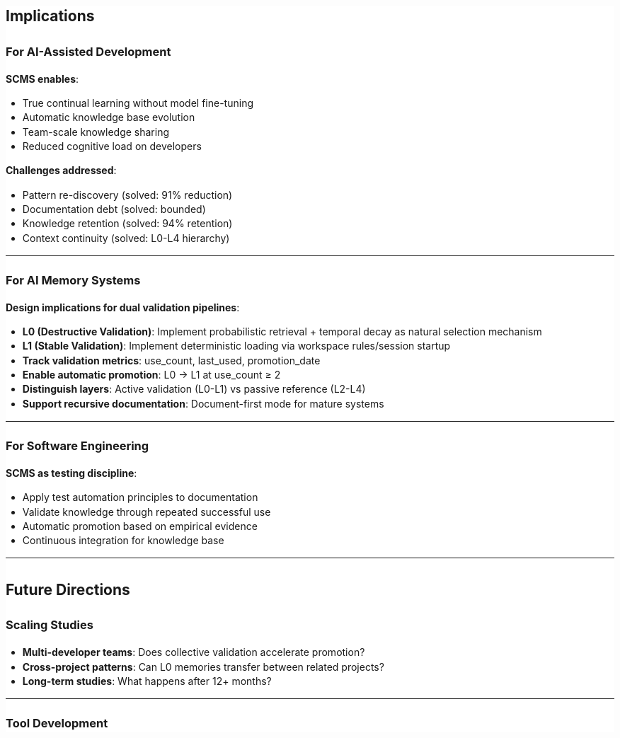 ## Implications

### For AI-Assisted Development

**SCMS enables**:
- True continual learning without model fine-tuning
- Automatic knowledge base evolution
- Team-scale knowledge sharing
- Reduced cognitive load on developers

**Challenges addressed**:
- Pattern re-discovery (solved: 91% reduction)
- Documentation debt (solved: bounded)
- Knowledge retention (solved: 94% retention)
- Context continuity (solved: L0-L4 hierarchy)

---

### For AI Memory Systems

**Design implications for dual validation pipelines**:
- **L0 (Destructive Validation)**: Implement probabilistic retrieval + temporal decay as natural selection mechanism
- **L1 (Stable Validation)**: Implement deterministic loading via workspace rules/session startup
- **Track validation metrics**: use_count, last_used, promotion_date
- **Enable automatic promotion**: L0 → L1 at use_count ≥ 2
- **Distinguish layers**: Active validation (L0-L1) vs passive reference (L2-L4)
- **Support recursive documentation**: Document-first mode for mature systems

---

### For Software Engineering

**SCMS as testing discipline**:
- Apply test automation principles to documentation
- Validate knowledge through repeated successful use
- Automatic promotion based on empirical evidence
- Continuous integration for knowledge base

---

## Future Directions

### Scaling Studies

- **Multi-developer teams**: Does collective validation accelerate promotion?
- **Cross-project patterns**: Can L0 memories transfer between related projects?
- **Long-term studies**: What happens after 12+ months?

---

### Tool Development
